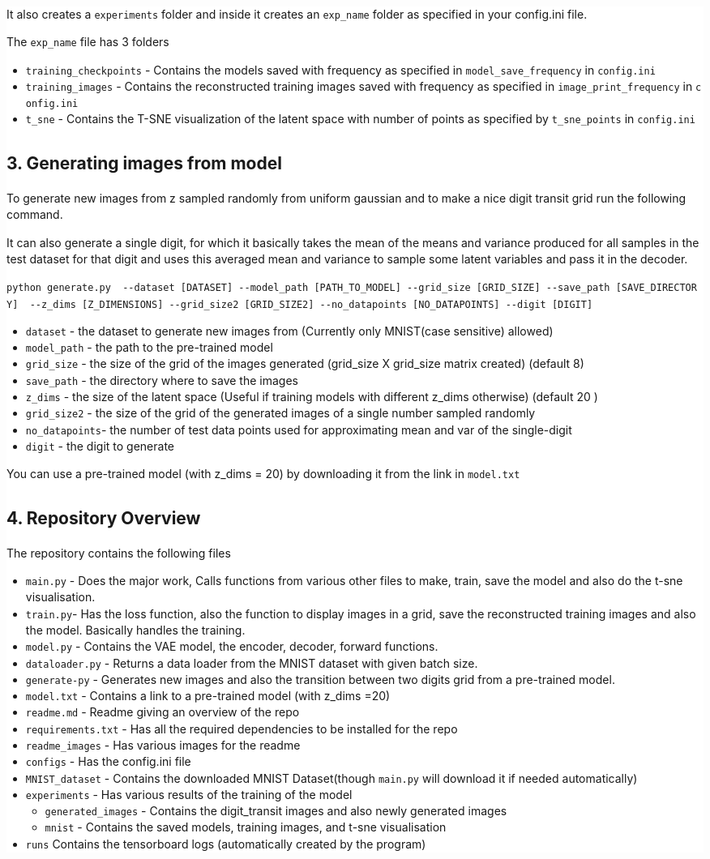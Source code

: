 It also creates a `experiments` folder and inside it creates an `exp_name` folder as specified in your config.ini file.

The `exp_name` file has 3 folders
- `training_checkpoints` - Contains  the  models saved with frequency as specified in `model_save_frequency` in  `config.ini`
- `training_images` -  Contains the reconstructed training images saved with frequency as  specified in `image_print_frequency` in `config.ini`
- `t_sne` - Contains the T-SNE visualization of the latent space with number of points as specified by `t_sne_points` in `config.ini`

## 3. Generating images from model

To generate new images from z sampled randomly from uniform gaussian and to make a nice digit transit grid run the following command.  
 
It can also generate a single digit, for which it basically takes the mean of the means and variance produced for all samples in the test dataset for that digit and uses this averaged mean and variance to sample some latent variables and pass it in the decoder.
```
python generate.py  --dataset [DATASET] --model_path [PATH_TO_MODEL] --grid_size [GRID_SIZE] --save_path [SAVE_DIRECTORY]  --z_dims [Z_DIMENSIONS] --grid_size2 [GRID_SIZE2] --no_datapoints [NO_DATAPOINTS] --digit [DIGIT]
```

- `dataset`      - the dataset to generate new images from (Currently only MNIST(case sensitive) allowed)
- `model_path`   - the path to the pre-trained model
- `grid_size`    - the size of the grid of the images generated (grid_size X grid_size matrix created) (default 8)
- `save_path`    - the directory where to save the images
- `z_dims`       - the size of the latent space (Useful if training models with different z_dims otherwise) (default 20 )
- `grid_size2`   - the size of the grid of the generated images of a single number sampled randomly
- `no_datapoints`- the number of test data points used for approximating mean and var of the single-digit
- `digit`        - the digit to generate   

You can use a pre-trained model (with z_dims = 20) by downloading it from the link in `model.txt`

## 4. Repository Overview

The repository contains the following files

- `main.py` - Does the major work, Calls functions from various other files to make, train, save the model and also do the t-sne visualisation.
- `train.py`-  Has the loss function, also the function to display images in a grid, save the reconstructed training images and also the model. Basically handles the training.
- `model.py` - Contains the VAE model, the encoder, decoder, forward functions.
- `dataloader.py` - Returns a data loader from the MNIST dataset with given batch size.
- `generate-py` - Generates new images and also the transition between two digits grid from a pre-trained model.
- `model.txt` - Contains a link to a pre-trained model (with z_dims =20)
- `readme.md` - Readme giving an overview of the repo
- `requirements.txt` - Has all the required dependencies to be installed  for the repo
- `readme_images` - Has various images for the readme
- `configs` - Has the config.ini file 
- `MNIST_dataset` - Contains the downloaded MNIST Dataset(though `main.py` will download it if needed automatically)
- `experiments` - Has various results of the training of the model
    - `generated_images` - Contains the digit_transit images and also newly generated images
    - `mnist` - Contains the saved models, training images, and t-sne visualisation
- `runs` Contains the tensorboard logs (automatically created by the program)
